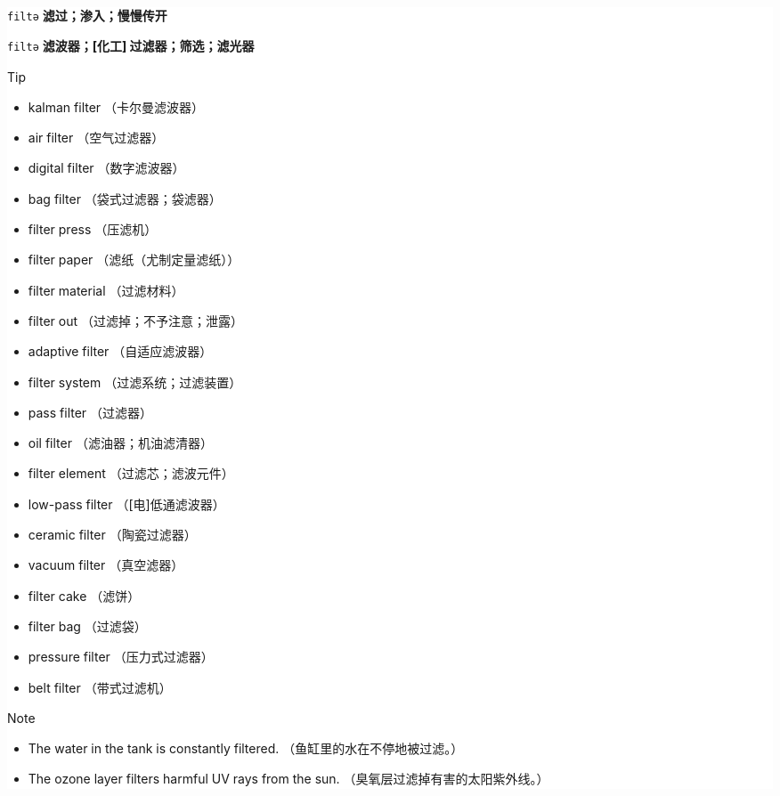 `filtə`  **滤过；渗入；慢慢传开**

`filtə`  **滤波器；[化工] 过滤器；筛选；滤光器**

> [!TIP]
>
> - kalman filter （卡尔曼滤波器）
>
> - air filter （空气过滤器）
>
> - digital filter （数字滤波器）
>
> - bag filter （袋式过滤器；袋滤器）
>
> - filter press （压滤机）
>
> - filter paper （滤纸（尤制定量滤纸））
>
> - filter material （过滤材料）
>
> - filter out （过滤掉；不予注意；泄露）
>
> - adaptive filter （自适应滤波器）
>
> - filter system （过滤系统；过滤装置）
>
> - pass filter （过滤器）
>
> - oil filter （滤油器；机油滤清器）
>
> - filter element （过滤芯；滤波元件）
>
> - low-pass filter （[电]低通滤波器）
>
> - ceramic filter （陶瓷过滤器）
>
> - vacuum filter （真空滤器）
>
> - filter cake （滤饼）
>
> - filter bag （过滤袋）
>
> - pressure filter （压力式过滤器）
>
> - belt filter （带式过滤机）
>

> [!NOTE]
>
> - The water in the tank is constantly filtered. （鱼缸里的水在不停地被过滤。）
>
> - The ozone layer filters harmful UV rays from the sun. （臭氧层过滤掉有害的太阳紫外线。）
>
